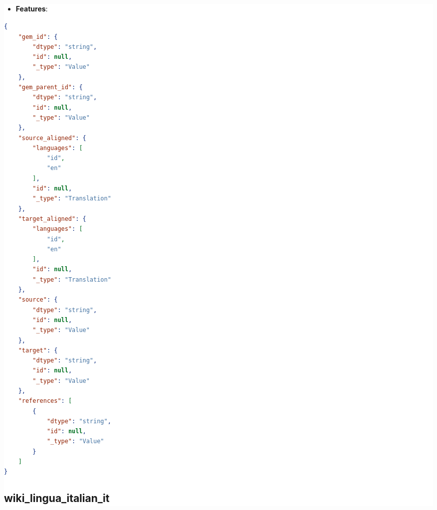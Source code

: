 *   **Features**:

```json
{
    "gem_id": {
        "dtype": "string",
        "id": null,
        "_type": "Value"
    },
    "gem_parent_id": {
        "dtype": "string",
        "id": null,
        "_type": "Value"
    },
    "source_aligned": {
        "languages": [
            "id",
            "en"
        ],
        "id": null,
        "_type": "Translation"
    },
    "target_aligned": {
        "languages": [
            "id",
            "en"
        ],
        "id": null,
        "_type": "Translation"
    },
    "source": {
        "dtype": "string",
        "id": null,
        "_type": "Value"
    },
    "target": {
        "dtype": "string",
        "id": null,
        "_type": "Value"
    },
    "references": [
        {
            "dtype": "string",
            "id": null,
            "_type": "Value"
        }
    ]
}
```



## wiki_lingua_italian_it
